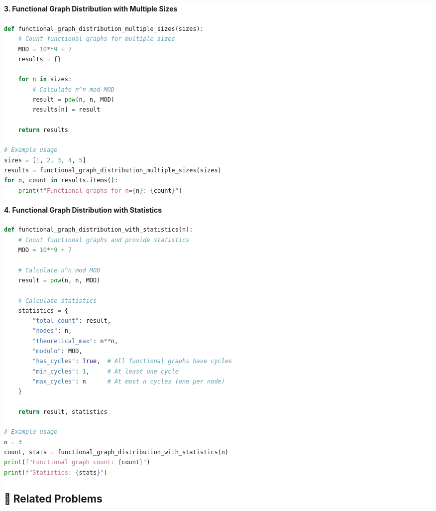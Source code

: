 #### **3. Functional Graph Distribution with Multiple Sizes**
```python
def functional_graph_distribution_multiple_sizes(sizes):
    # Count functional graphs for multiple sizes
    MOD = 10**9 + 7
    results = {}
    
    for n in sizes:
        # Calculate n^n mod MOD
        result = pow(n, n, MOD)
        results[n] = result
    
    return results

# Example usage
sizes = [1, 2, 3, 4, 5]
results = functional_graph_distribution_multiple_sizes(sizes)
for n, count in results.items():
    print(f"Functional graphs for n={n}: {count}")
```

#### **4. Functional Graph Distribution with Statistics**
```python
def functional_graph_distribution_with_statistics(n):
    # Count functional graphs and provide statistics
    MOD = 10**9 + 7
    
    # Calculate n^n mod MOD
    result = pow(n, n, MOD)
    
    # Calculate statistics
    statistics = {
        "total_count": result,
        "nodes": n,
        "theoretical_max": n**n,
        "modulo": MOD,
        "has_cycles": True,  # All functional graphs have cycles
        "min_cycles": 1,     # At least one cycle
        "max_cycles": n      # At most n cycles (one per node)
    }
    
    return result, statistics

# Example usage
n = 3
count, stats = functional_graph_distribution_with_statistics(n)
print(f"Functional graph count: {count}")
print(f"Statistics: {stats}")
```

## 🔗 Related Problems
